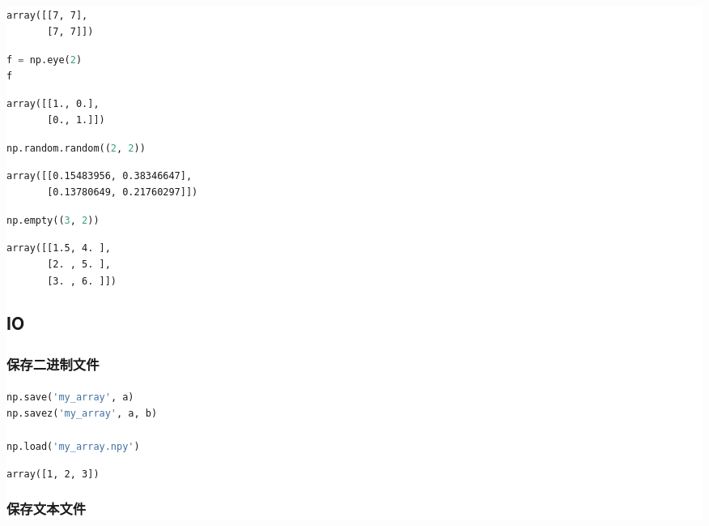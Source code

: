 

    array([[7, 7],
           [7, 7]])




```python
f = np.eye(2)
f
```




    array([[1., 0.],
           [0., 1.]])




```python
np.random.random((2, 2))
```




    array([[0.15483956, 0.38346647],
           [0.13780649, 0.21760297]])




```python
np.empty((3, 2))
```




    array([[1.5, 4. ],
           [2. , 5. ],
           [3. , 6. ]])



## IO

### 保存二进制文件


```python
np.save('my_array', a)
np.savez('my_array', a, b)

np.load('my_array.npy')
```




    array([1, 2, 3])



### 保存文本文件

